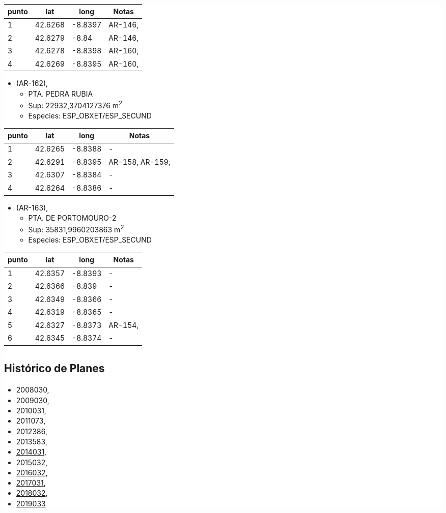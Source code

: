 |punto|lat|long|Notas|
|-----|---|----|-----|
|1|42.6268|-8.8397|AR-146,|
|2|42.6279|-8.84|AR-146,|
|3|42.6278|-8.8398|AR-160,|
|4|42.6269|-8.8395|AR-160,|



* (AR-162),
	* PTA. PEDRA RUBIA
	* Sup: 22932,3704127376 m<sup>2</sup>
	* Especies: ESP\_OBXET/ESP_SECUND

|punto|lat|long|Notas|
|-----|---|----|-----|
|1|42.6265|-8.8388|-|
|2|42.6291|-8.8395|AR-158, AR-159,|
|3|42.6307|-8.8384|-|
|4|42.6264|-8.8386|-|



* (AR-163),
	* PTA. DE PORTOMOURO-2
	* Sup: 35831,9960203863 m<sup>2</sup>
	* Especies: ESP\_OBXET/ESP_SECUND

|punto|lat|long|Notas|
|-----|---|----|-----|
|1|42.6357|-8.8393|-|
|2|42.6366|-8.839|-|
|3|42.6349|-8.8366|-|
|4|42.6319|-8.8365|-|
|5|42.6327|-8.8373|AR-154,|
|6|42.6345|-8.8374|-|




## Histórico de Planes


+ 2008030,
+ 2009030,
+ 2010031,
+ 2011073,
+ 2012386,
+ 2013583,
+ [2014031](http://www.galiciamarineira.info/content/pexma2014AAUT031),
+ [2015032](http://www.galiciamarineira.info/content/pexma2015AAUT032),
+ [2016032](http://www.galiciamarineira.info/content/pexma2016AAUT032),
+ [2017031](https://galirema.wikia.org/es/wiki/Pexma2017AAUT031),
+ [2018032](https://galirema.wikia.org/es/wiki/Pexma2018AAUT032),
+ [2019033](https://galirema.wikia.org/es/wiki/Pexma2019AAUT033)




